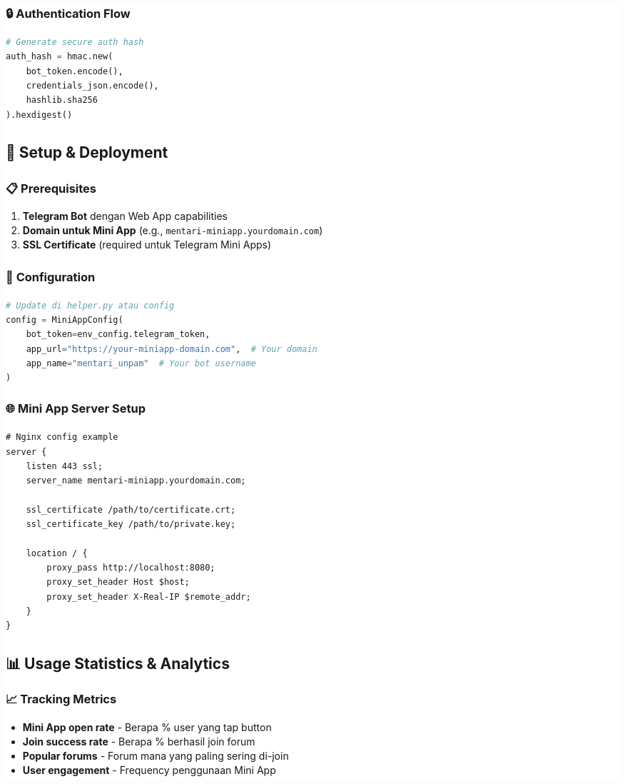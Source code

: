 ### 🔒 **Authentication Flow**
```python
# Generate secure auth hash
auth_hash = hmac.new(
    bot_token.encode(), 
    credentials_json.encode(), 
    hashlib.sha256
).hexdigest()
```

## 🚀 **Setup & Deployment**

### 📋 **Prerequisites**
1. **Telegram Bot** dengan Web App capabilities
2. **Domain untuk Mini App** (e.g., `mentari-miniapp.yourdomain.com`)
3. **SSL Certificate** (required untuk Telegram Mini Apps)

### 🔧 **Configuration**
```python
# Update di helper.py atau config
config = MiniAppConfig(
    bot_token=env_config.telegram_token,
    app_url="https://your-miniapp-domain.com",  # Your domain
    app_name="mentari_unpam"  # Your bot username
)
```

### 🌐 **Mini App Server Setup**
```nginx
# Nginx config example
server {
    listen 443 ssl;
    server_name mentari-miniapp.yourdomain.com;
    
    ssl_certificate /path/to/certificate.crt;
    ssl_certificate_key /path/to/private.key;
    
    location / {
        proxy_pass http://localhost:8080;
        proxy_set_header Host $host;
        proxy_set_header X-Real-IP $remote_addr;
    }
}
```

## 📊 **Usage Statistics & Analytics**

### 📈 **Tracking Metrics**
- **Mini App open rate** - Berapa % user yang tap button
- **Join success rate** - Berapa % berhasil join forum
- **Popular forums** - Forum mana yang paling sering di-join
- **User engagement** - Frequency penggunaan Mini App
